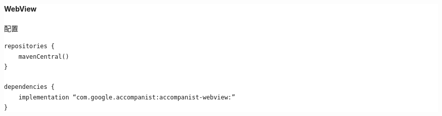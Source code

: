 #### WebView

配置

```
repositories { 
	mavenCentral() 
}

dependencies { 
	implementation “com.google.accompanist:accompanist-webview:” 
}
```



